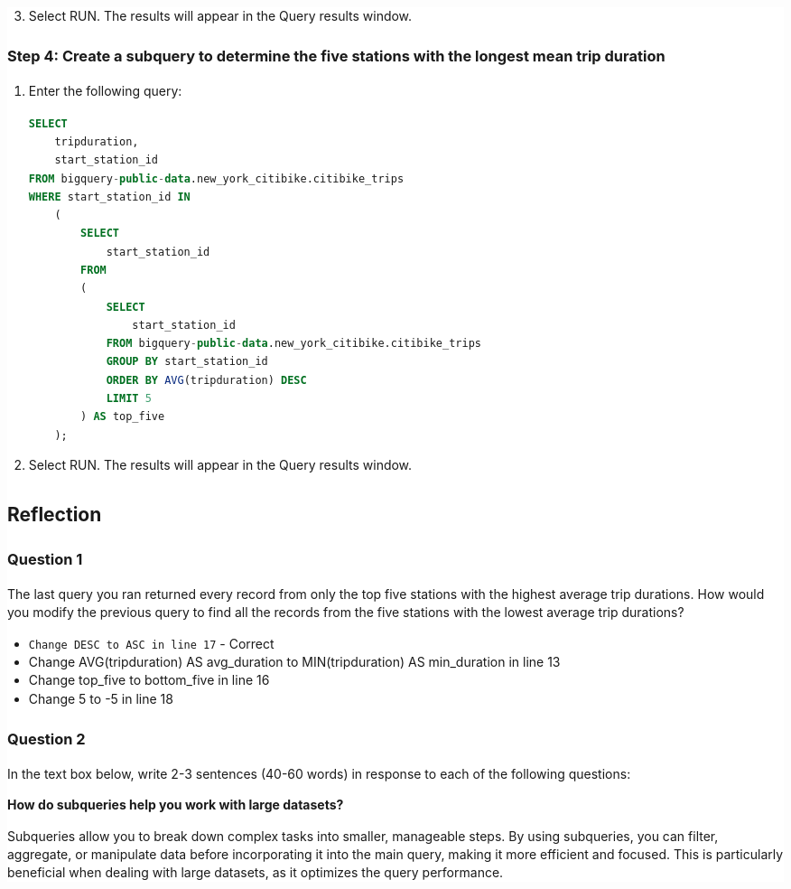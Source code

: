 3. Select RUN. The results will appear in the Query results window.

### Step 4: Create a subquery to determine the five stations with the longest mean trip duration

1. Enter the following query:

    ```sql
    SELECT
        tripduration,
        start_station_id
    FROM bigquery-public-data.new_york_citibike.citibike_trips
    WHERE start_station_id IN
        (
            SELECT
                start_station_id
            FROM
            (
                SELECT
                    start_station_id
                FROM bigquery-public-data.new_york_citibike.citibike_trips
                GROUP BY start_station_id
                ORDER BY AVG(tripduration) DESC
                LIMIT 5
            ) AS top_five
        );
    ```

2. Select RUN. The results will appear in the Query results window.

## Reflection

### Question 1

The last query you ran returned every record from only the top five stations with the highest average trip durations. How would you modify the previous query to find all the records from the five stations with the lowest average trip durations?

- `Change DESC to ASC in line 17` - Correct
- Change AVG(tripduration) AS avg_duration to MIN(tripduration) AS min_duration in line 13
- Change top_five to bottom_five in line 16
- Change 5 to -5 in line 18

### Question 2

In the text box below, write 2-3 sentences (40-60 words) in response to each of the following questions:

**How do subqueries help you work with large datasets?**

Subqueries allow you to break down complex tasks into smaller, manageable steps. By using subqueries, you can filter, aggregate, or manipulate data before incorporating it into the main query, making it more efficient and focused. This is particularly beneficial when dealing with large datasets, as it optimizes the query performance.
